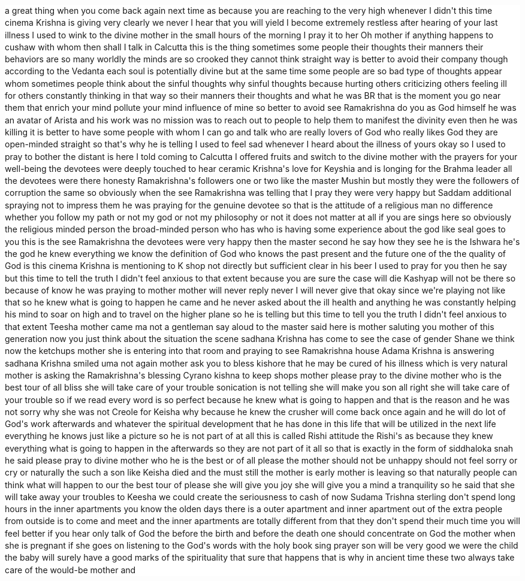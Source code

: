 a great thing when you come back again next time as because you are reaching to the very high whenever I didn't this time cinema Krishna is giving very clearly we never I hear that you will yield I become extremely restless after hearing of your last illness I used to wink to the divine mother in the small hours of the morning I pray it to her Oh mother if anything happens to cushaw with whom then shall I talk in Calcutta this is the thing sometimes some people their thoughts their manners their behaviors are so many worldly the minds are so crooked they cannot think straight way is better to avoid their company though according to the Vedanta each soul is potentially divine but at the same time some people are so bad type of thoughts appear whom sometimes people think about the sinful thoughts why sinful thoughts because hurting others criticizing others feeling ill for others constantly thinking in that way so their manners their thoughts and what he was BR that is the moment you go near them that enrich your mind pollute your mind influence of mine so better to avoid see Ramakrishna do you as God himself he was an avatar of Arista and his work was no mission was to reach out to people to help them to manifest the divinity even then he was killing it is better to have some people with whom I can go and talk who are really lovers of God who really likes God they are open-minded straight so that's why he is telling I used to feel sad whenever I heard about the illness of yours okay so I used to pray to bother the distant is here I told coming to Calcutta I offered fruits and switch to the divine mother with the prayers for your well-being the devotees were deeply touched to hear ceramic Krishna's love for Keyshia and is longing for the Brahma leader all the devotees were there honesty Ramakrishna's followers one or two like the master Mushin but mostly they were the followers of corruption the same so obviously when the see Ramakrishna was telling that I pray they were very happy but Saddam additional spraying not to impress them he was praying for the genuine devotee so that is the attitude of a religious man no difference whether you follow my path or not my god or not my philosophy or not it does not matter at all if you are sings here so obviously the religious minded person the broad-minded person who has who is having some experience about the god like seal goes to you this is the see Ramakrishna the devotees were very happy then the master second he say how they see he is the Ishwara he's the god he knew everything we know the definition of God who knows the past present and the future one of the the quality of God is this cinema Krishna is mentioning to K shop not directly but sufficient clear in his beer I used to pray for you then he say but this time to tell the truth I didn't feel anxious to that extent because you are sure the case will die Kashyap will not be there so because of know he was praying to mother mother will never reply never I will never give that okay since we're playing not like that so he knew what is going to happen he came and he never asked about the ill health and anything he was constantly helping his mind to soar on high and to travel on the higher plane so he is telling but this time to tell you the truth I didn't feel anxious to that extent Teesha mother came ma not a gentleman say aloud to the master said here is mother saluting you mother of this generation now you just think about the situation the scene sadhana Krishna has come to see the case of gender Shane we think now the ketchups mother she is entering into that room and praying to see Ramakrishna house Adama Krishna is answering sadhana Krishna smiled uma not again mother ask you to bless kishore that he may be cured of his illness which is very natural mother is asking the Ramakrishna's blessing Cyrano kishna to keep shops mother please pray to the divine mother who is the best tour of all bliss she will take care of your trouble sonication is not telling she will make you son all right she will take care of your trouble so if we read every word is so perfect because he knew what is going to happen and that is the reason and he was not sorry why she was not Creole for Keisha why because he knew the crusher will come back once again and he will do lot of God's work afterwards and whatever the spiritual development that he has done in this life that will be utilized in the next life everything he knows just like a picture so he is not part of at all this is called Rishi attitude the Rishi's as because they knew everything what is going to happen in the afterwards so they are not part of it all so that is exactly in the form of siddhaloka snah he said please pray to divine mother who he is the best or of all please the mother should not be unhappy should not feel sorry or cry or naturally the such a son like Keisha died and the must still the mother is early mother is leaving so that naturally people can think what will happen to our the best tour of please she will give you joy she will give you a mind a tranquility so he said that she will take away your troubles to Keesha we could create the seriousness to cash of now Sudama Trishna sterling don't spend long hours in the inner apartments you know the olden days there is a outer apartment and inner apartment out of the extra people from outside is to come and meet and the inner apartments are totally different from that they don't spend their much time you will feel better if you hear only talk of God the before the birth and before the death one should concentrate on God the mother when she is pregnant if she goes on listening to the God's words with the holy book sing prayer son will be very good we were the child the baby will surely have a good marks of the spirituality that sure that happens that is why in ancient time these two always take care of the would-be mother and